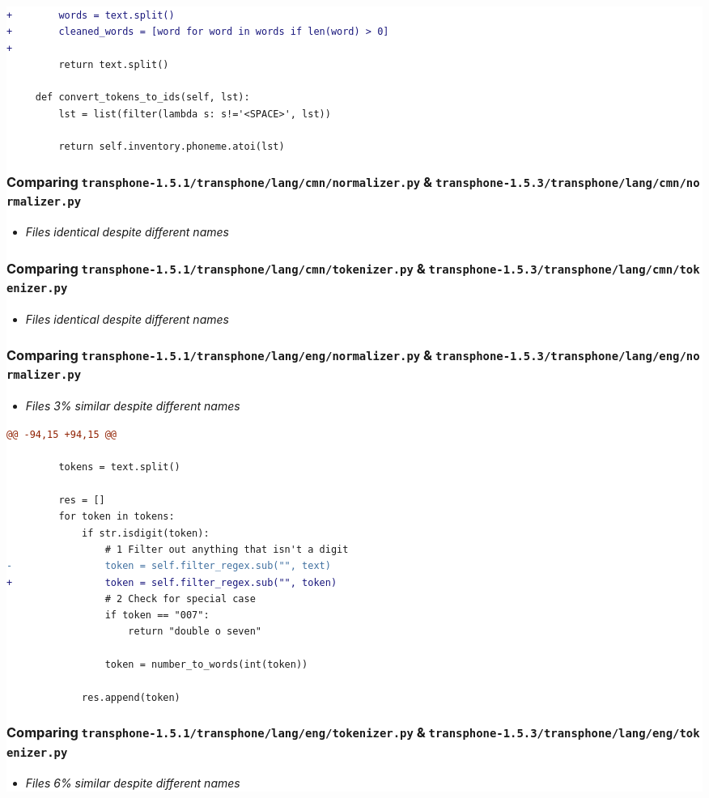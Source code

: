 ```diff
+        words = text.split()
+        cleaned_words = [word for word in words if len(word) > 0]
+
         return text.split()
 
     def convert_tokens_to_ids(self, lst):
         lst = list(filter(lambda s: s!='<SPACE>', lst))
 
         return self.inventory.phoneme.atoi(lst)
```

### Comparing `transphone-1.5.1/transphone/lang/cmn/normalizer.py` & `transphone-1.5.3/transphone/lang/cmn/normalizer.py`

 * *Files identical despite different names*

### Comparing `transphone-1.5.1/transphone/lang/cmn/tokenizer.py` & `transphone-1.5.3/transphone/lang/cmn/tokenizer.py`

 * *Files identical despite different names*

### Comparing `transphone-1.5.1/transphone/lang/eng/normalizer.py` & `transphone-1.5.3/transphone/lang/eng/normalizer.py`

 * *Files 3% similar despite different names*

```diff
@@ -94,15 +94,15 @@
 
         tokens = text.split()
 
         res = []
         for token in tokens:
             if str.isdigit(token):
                 # 1 Filter out anything that isn't a digit
-                token = self.filter_regex.sub("", text)
+                token = self.filter_regex.sub("", token)
                 # 2 Check for special case
                 if token == "007":
                     return "double o seven"
 
                 token = number_to_words(int(token))
 
             res.append(token)
```

### Comparing `transphone-1.5.1/transphone/lang/eng/tokenizer.py` & `transphone-1.5.3/transphone/lang/eng/tokenizer.py`

 * *Files 6% similar despite different names*
